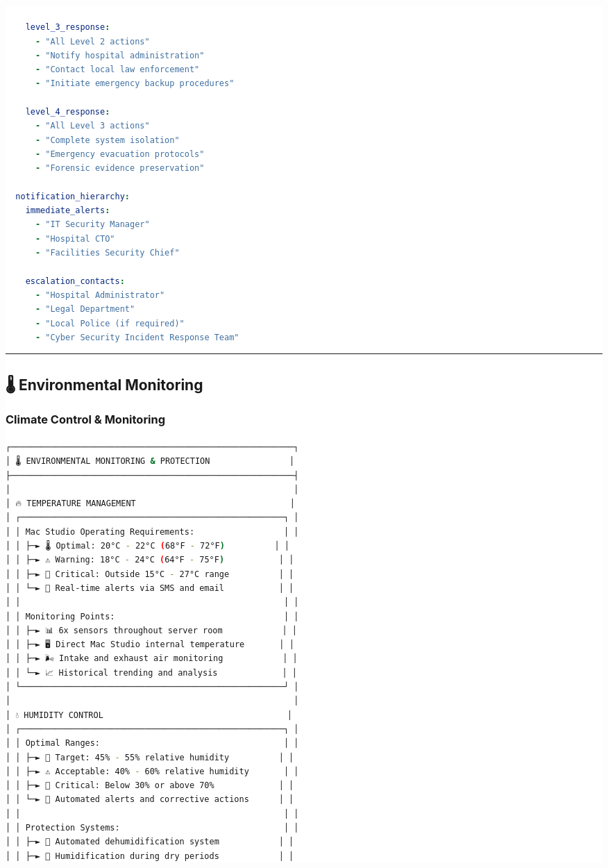 ```yaml
      
    level_3_response:
      - "All Level 2 actions"
      - "Notify hospital administration"
      - "Contact local law enforcement"
      - "Initiate emergency backup procedures"
      
    level_4_response:
      - "All Level 3 actions"
      - "Complete system isolation"
      - "Emergency evacuation protocols"
      - "Forensic evidence preservation"
      
  notification_hierarchy:
    immediate_alerts:
      - "IT Security Manager"
      - "Hospital CTO"
      - "Facilities Security Chief"
      
    escalation_contacts:
      - "Hospital Administrator"
      - "Legal Department"
      - "Local Police (if required)"
      - "Cyber Security Incident Response Team"
```

---

## 🌡️ Environmental Monitoring

### **Climate Control & Monitoring**

```sh
┌─────────────────────────────────────────────────────────┐
│ 🌡️ ENVIRONMENTAL MONITORING & PROTECTION                │
├─────────────────────────────────────────────────────────┤
│                                                         │
│ 🔥 TEMPERATURE MANAGEMENT                               │
│ ┌─────────────────────────────────────────────────────┐ │
│ │ Mac Studio Operating Requirements:                  │ │
│ │ ├─► 🌡️ Optimal: 20°C - 22°C (68°F - 72°F)          │ │
│ │ ├─► ⚠️ Warning: 18°C - 24°C (64°F - 75°F)           │ │
│ │ ├─► 🚨 Critical: Outside 15°C - 27°C range          │ │
│ │ └─► 🔔 Real-time alerts via SMS and email           │ │
│ │                                                     │ │
│ │ Monitoring Points:                                  │ │
│ │ ├─► 📊 6x sensors throughout server room            │ │
│ │ ├─► 🖥️ Direct Mac Studio internal temperature       │ │
│ │ ├─► 🌬️ Intake and exhaust air monitoring            │ │
│ │ └─► 📈 Historical trending and analysis             │ │
│ └─────────────────────────────────────────────────────┘ │
│                                                         │
│ 💧 HUMIDITY CONTROL                                     │
│ ┌─────────────────────────────────────────────────────┐ │
│ │ Optimal Ranges:                                     │ │
│ │ ├─► 🎯 Target: 45% - 55% relative humidity          │ │
│ │ ├─► ⚠️ Acceptable: 40% - 60% relative humidity       │ │
│ │ ├─► 🚨 Critical: Below 30% or above 70%             │ │
│ │ └─► 🔔 Automated alerts and corrective actions      │ │
│ │                                                     │ │
│ │ Protection Systems:                                 │ │
│ │ ├─► 💨 Automated dehumidification system            │ │
│ │ ├─► 🌊 Humidification during dry periods            │ │
```